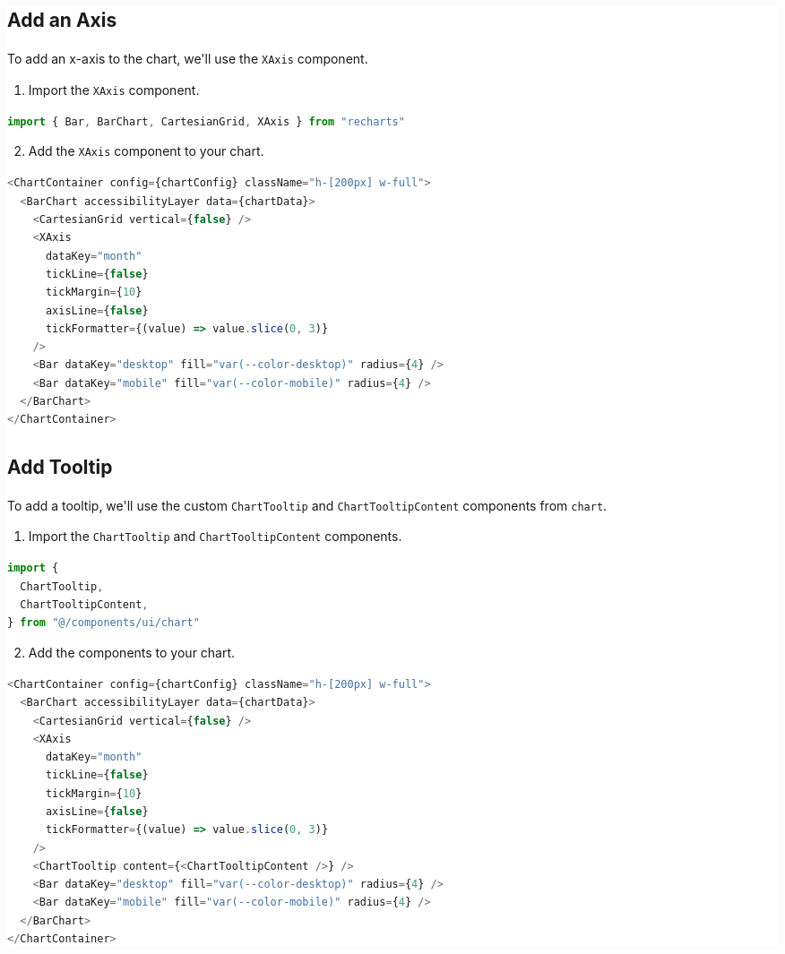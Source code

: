 ## Add an Axis

To add an x-axis to the chart, we'll use the `XAxis` component.

1. Import the `XAxis` component.

```javascript
import { Bar, BarChart, CartesianGrid, XAxis } from "recharts"
```

2. Add the `XAxis` component to your chart.

```javascript
<ChartContainer config={chartConfig} className="h-[200px] w-full">
  <BarChart accessibilityLayer data={chartData}>
    <CartesianGrid vertical={false} />
    <XAxis
      dataKey="month"
      tickLine={false}
      tickMargin={10}
      axisLine={false}
      tickFormatter={(value) => value.slice(0, 3)}
    />
    <Bar dataKey="desktop" fill="var(--color-desktop)" radius={4} />
    <Bar dataKey="mobile" fill="var(--color-mobile)" radius={4} />
  </BarChart>
</ChartContainer>
```

## Add Tooltip

To add a tooltip, we'll use the custom `ChartTooltip` and `ChartTooltipContent` components from `chart`.

1. Import the `ChartTooltip` and `ChartTooltipContent` components.

```javascript
import {
  ChartTooltip,
  ChartTooltipContent,
} from "@/components/ui/chart"
```

2. Add the components to your chart.

```javascript
<ChartContainer config={chartConfig} className="h-[200px] w-full">
  <BarChart accessibilityLayer data={chartData}>
    <CartesianGrid vertical={false} />
    <XAxis
      dataKey="month"
      tickLine={false}
      tickMargin={10}
      axisLine={false}
      tickFormatter={(value) => value.slice(0, 3)}
    />
    <ChartTooltip content={<ChartTooltipContent />} />
    <Bar dataKey="desktop" fill="var(--color-desktop)" radius={4} />
    <Bar dataKey="mobile" fill="var(--color-mobile)" radius={4} />
  </BarChart>
</ChartContainer>
```
